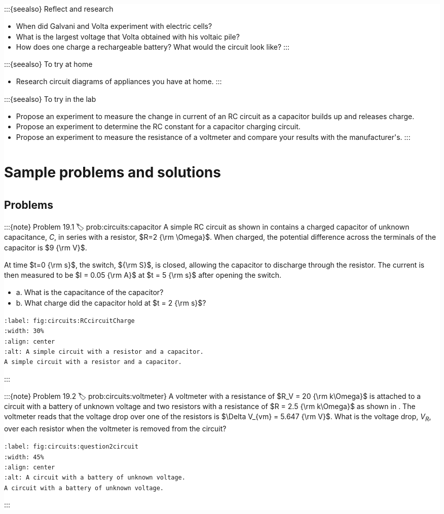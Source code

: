 :::{seealso} Reflect and research
* When did Galvani and Volta experiment with electric cells?
* What is the largest voltage that Volta obtained with his voltaic pile?
* How does one charge a rechargeable battery? What would the circuit look like?
:::

:::{seealso} To try at home
* Research circuit diagrams of appliances you have at home.
:::

:::{seealso} To try in the lab
* Propose an experiment to measure the change in current of an RC circuit as a capacitor builds up and releases charge.
* Propose an experiment to determine the RC constant for a capacitor charging circuit.
* Propose an experiment to measure the resistance of a voltmeter and compare your results with the manufacturer's.
:::


# Sample problems and solutions

## Problems
:::{note} Problem 19.1
:label: prob:circuits:capacitor 
A simple RC circuit as shown in [](#fig:circuits:RCcircuit) contains a charged capacitor of unknown capacitance, $C$, in series with a resistor, $R=2 {\rm \Omega}$. When charged, the potential difference across the terminals of the capacitor is $9 {\rm V}$. 

At time $t=0 {\rm s}$, the switch, ${\rm S}$, is closed, allowing the capacitor to discharge through the resistor. The current is then measured to be $I = 0.05 {\rm A}$ at $t = 5 {\rm s}$ after opening the switch.
* a. What is the capacitance of the capacitor?
* b. What charge did the capacitor hold at $t = 2 {\rm s}$?
```{figure} figures/Circuits/circuitspng/RCcircuitCharge.png
:label: fig:circuits:RCcircuitCharge
:width: 30%
:align: center
:alt: A simple circuit with a resistor and a capacitor.
A simple circuit with a resistor and a capacitor.
```
:::

:::{note} Problem 19.2
:label: prob:circuits:voltmeter}
A voltmeter with a resistance of $R_V = 20 {\rm k\Omega}$ is attached to a circuit with a battery of unknown voltage and two resistors with a resistance of $R = 2.5 {\rm k\Omega}$ as shown in [](#fig:circuits:question2circuit). The voltmeter reads that the voltage drop over one of the resistors is $\Delta V_{vm} = 5.647 {\rm V}$. What is the voltage drop, $V_R$, over each resistor when the voltmeter is removed from the circuit?
```{figure} figures/Circuits/circuitspng/question2circuit.png
:label: fig:circuits:question2circuit
:width: 45%
:align: center
:alt: A circuit with a battery of unknown voltage.
A circuit with a battery of unknown voltage.
```
:::
